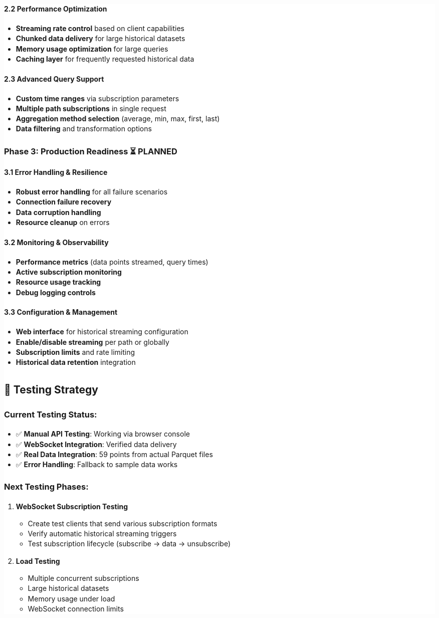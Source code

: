 #### 2.2 Performance Optimization
- **Streaming rate control** based on client capabilities
- **Chunked data delivery** for large historical datasets
- **Memory usage optimization** for large queries
- **Caching layer** for frequently requested historical data

#### 2.3 Advanced Query Support
- **Custom time ranges** via subscription parameters
- **Multiple path subscriptions** in single request
- **Aggregation method selection** (average, min, max, first, last)
- **Data filtering** and transformation options

### Phase 3: Production Readiness ⏳ PLANNED

#### 3.1 Error Handling & Resilience
- **Robust error handling** for all failure scenarios
- **Connection failure recovery** 
- **Data corruption handling**
- **Resource cleanup** on errors

#### 3.2 Monitoring & Observability
- **Performance metrics** (data points streamed, query times)
- **Active subscription monitoring**
- **Resource usage tracking**
- **Debug logging controls**

#### 3.3 Configuration & Management
- **Web interface** for historical streaming configuration
- **Enable/disable streaming** per path or globally
- **Subscription limits** and rate limiting
- **Historical data retention** integration

## 🧪 Testing Strategy

### Current Testing Status:
- ✅ **Manual API Testing**: Working via browser console
- ✅ **WebSocket Integration**: Verified data delivery
- ✅ **Real Data Integration**: 59 points from actual Parquet files
- ✅ **Error Handling**: Fallback to sample data works

### Next Testing Phases:
1. **WebSocket Subscription Testing**
   - Create test clients that send various subscription formats
   - Verify automatic historical streaming triggers
   - Test subscription lifecycle (subscribe → data → unsubscribe)

2. **Load Testing**
   - Multiple concurrent subscriptions
   - Large historical datasets
   - Memory usage under load
   - WebSocket connection limits
